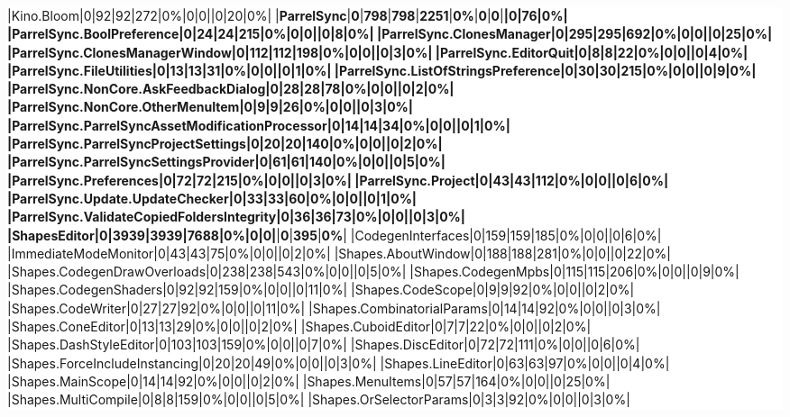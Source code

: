|Kino.Bloom|0|92|92|272|0%|0|0||0|20|0%|
|**ParrelSync**|**0**|**798**|**798**|**2251**|**0%**|**0**|**0**|****|**0**|**76**|**0%**|
|ParrelSync.BoolPreference|0|24|24|215|0%|0|0||0|8|0%|
|ParrelSync.ClonesManager|0|295|295|692|0%|0|0||0|25|0%|
|ParrelSync.ClonesManagerWindow|0|112|112|198|0%|0|0||0|3|0%|
|ParrelSync.EditorQuit|0|8|8|22|0%|0|0||0|4|0%|
|ParrelSync.FileUtilities|0|13|13|31|0%|0|0||0|1|0%|
|ParrelSync.ListOfStringsPreference|0|30|30|215|0%|0|0||0|9|0%|
|ParrelSync.NonCore.AskFeedbackDialog|0|28|28|78|0%|0|0||0|2|0%|
|ParrelSync.NonCore.OtherMenuItem|0|9|9|26|0%|0|0||0|3|0%|
|ParrelSync.ParrelSyncAssetModificationProcessor|0|14|14|34|0%|0|0||0|1|0%|
|ParrelSync.ParrelSyncProjectSettings|0|20|20|140|0%|0|0||0|2|0%|
|ParrelSync.ParrelSyncSettingsProvider|0|61|61|140|0%|0|0||0|5|0%|
|ParrelSync.Preferences|0|72|72|215|0%|0|0||0|3|0%|
|ParrelSync.Project|0|43|43|112|0%|0|0||0|6|0%|
|ParrelSync.Update.UpdateChecker|0|33|33|60|0%|0|0||0|1|0%|
|ParrelSync.ValidateCopiedFoldersIntegrity|0|36|36|73|0%|0|0||0|3|0%|
|**ShapesEditor**|**0**|**3939**|**3939**|**7688**|**0%**|**0**|**0**|****|**0**|**395**|**0%**|
|CodegenInterfaces|0|159|159|185|0%|0|0||0|6|0%|
|ImmediateModeMonitor|0|43|43|75|0%|0|0||0|2|0%|
|Shapes.AboutWindow|0|188|188|281|0%|0|0||0|22|0%|
|Shapes.CodegenDrawOverloads|0|238|238|543|0%|0|0||0|5|0%|
|Shapes.CodegenMpbs|0|115|115|206|0%|0|0||0|9|0%|
|Shapes.CodegenShaders|0|92|92|159|0%|0|0||0|11|0%|
|Shapes.CodeScope|0|9|9|92|0%|0|0||0|2|0%|
|Shapes.CodeWriter|0|27|27|92|0%|0|0||0|11|0%|
|Shapes.CombinatorialParams|0|14|14|92|0%|0|0||0|3|0%|
|Shapes.ConeEditor|0|13|13|29|0%|0|0||0|2|0%|
|Shapes.CuboidEditor|0|7|7|22|0%|0|0||0|2|0%|
|Shapes.DashStyleEditor|0|103|103|159|0%|0|0||0|7|0%|
|Shapes.DiscEditor|0|72|72|111|0%|0|0||0|6|0%|
|Shapes.ForceIncludeInstancing|0|20|20|49|0%|0|0||0|3|0%|
|Shapes.LineEditor|0|63|63|97|0%|0|0||0|4|0%|
|Shapes.MainScope|0|14|14|92|0%|0|0||0|2|0%|
|Shapes.MenuItems|0|57|57|164|0%|0|0||0|25|0%|
|Shapes.MultiCompile|0|8|8|159|0%|0|0||0|5|0%|
|Shapes.OrSelectorParams|0|3|3|92|0%|0|0||0|3|0%|